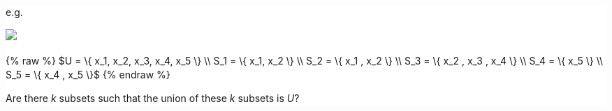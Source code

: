 
e.g.

<img src="https://i.imgur.com/v7rubuh.png" width="300px">


{% raw %}
$U =  \{ x_1, x_2, x_3, x_4, x_5  \} \\ S_1 =  \{ x_1, x_2   \} \\ S_2 =  \{ x_1 , x_2  \} \\ S_3 =  \{ x_2 , x_3 , x_4   \} \\ S_4 =  \{ x_5   \} \\ S_5 =  \{ x_4 , x_5   \}$
{% endraw %}

Are there $k$ subsets such that the union of these $k$ subsets is $U$?


